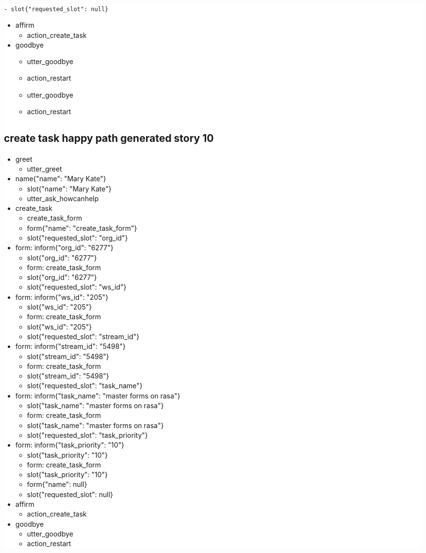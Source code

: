     - slot{"requested_slot": null}
* affirm
    - action_create_task
* goodbye
    - utter_goodbye
    - action_restart    


    - utter_goodbye
    - action_restart    

## create task happy path generated story 10 
 * greet
    - utter_greet
* name{"name": "Mary Kate"}
    - slot{"name": "Mary Kate"}
    - utter_ask_howcanhelp
* create_task
    - create_task_form
    - form{"name": "create_task_form"}
    - slot{"requested_slot": "org_id"}
* form: inform{"org_id": "6277"}
    - slot{"org_id": "6277"}
    - form: create_task_form
    - slot{"org_id": "6277"}
    - slot{"requested_slot": "ws_id"}
* form: inform{"ws_id": "205"}
    - slot{"ws_id": "205"}
    - form: create_task_form
    - slot{"ws_id": "205"}
    - slot{"requested_slot": "stream_id"}
* form: inform{"stream_id": "5498"}
    - slot{"stream_id": "5498"}
    - form: create_task_form
    - slot{"stream_id": "5498"}
    - slot{"requested_slot": "task_name"}
* form: inform{"task_name": "master forms on rasa"}
    - slot{"task_name": "master forms on rasa"}
    - form: create_task_form
    - slot{"task_name": "master forms on rasa"}
    - slot{"requested_slot": "task_priority"}
* form: inform{"task_priority": "10"}
    - slot{"task_priority": "10"}
    - form: create_task_form
    - slot{"task_priority": "10"}
    - form{"name": null}
    - slot{"requested_slot": null}
* affirm
    - action_create_task
* goodbye
    - utter_goodbye
    - action_restart    
